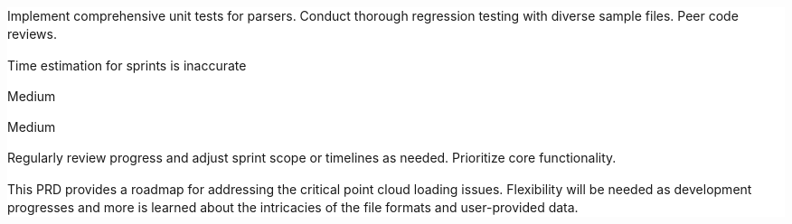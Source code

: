 
Implement comprehensive unit tests for parsers. Conduct thorough regression testing with diverse sample files. Peer code reviews.

Time estimation for sprints is inaccurate
	

Medium
	

Medium
	

Regularly review progress and adjust sprint scope or timelines as needed. Prioritize core functionality.

This PRD provides a roadmap for addressing the critical point cloud loading issues. Flexibility will be needed as development progresses and more is learned about the intricacies of the file formats and user-provided data.